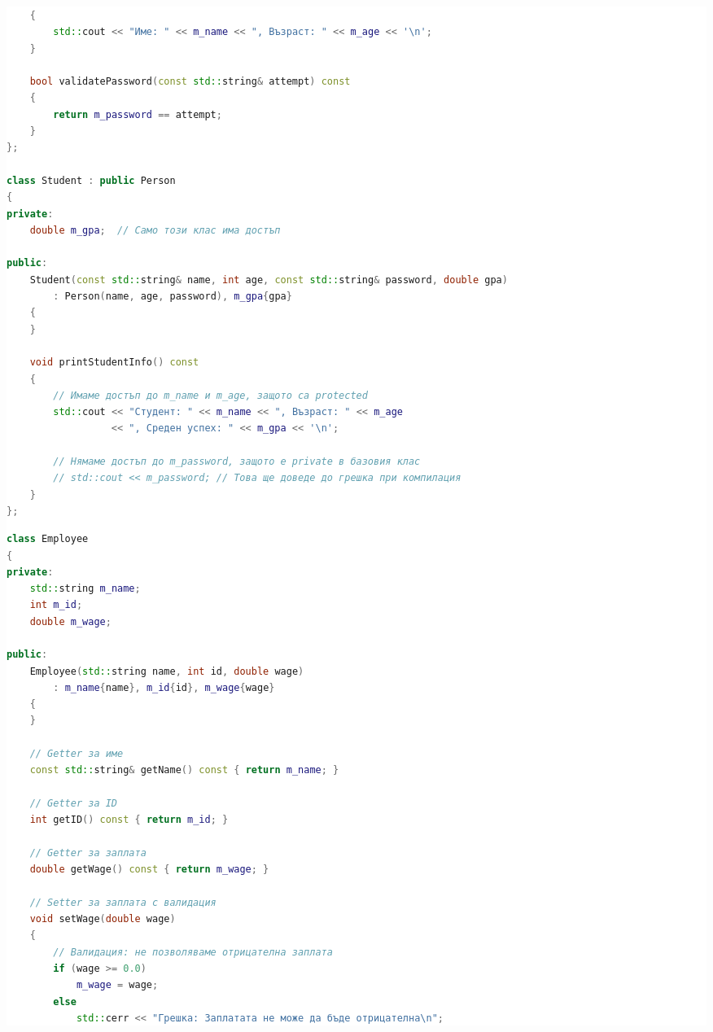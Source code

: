 ```cpp
    {
        std::cout << "Име: " << m_name << ", Възраст: " << m_age << '\n';
    }

    bool validatePassword(const std::string& attempt) const
    {
        return m_password == attempt;
    }
};

class Student : public Person
{
private:
    double m_gpa;  // Само този клас има достъп

public:
    Student(const std::string& name, int age, const std::string& password, double gpa)
        : Person(name, age, password), m_gpa{gpa}
    {
    }

    void printStudentInfo() const
    {
        // Имаме достъп до m_name и m_age, защото са protected
        std::cout << "Студент: " << m_name << ", Възраст: " << m_age
                  << ", Среден успех: " << m_gpa << '\n';

        // Нямаме достъп до m_password, защото е private в базовия клас
        // std::cout << m_password; // Това ще доведе до грешка при компилация
    }
};
```

```cpp
class Employee
{
private:
    std::string m_name;
    int m_id;
    double m_wage;

public:
    Employee(std::string name, int id, double wage)
        : m_name{name}, m_id{id}, m_wage{wage}
    {
    }

    // Getter за име
    const std::string& getName() const { return m_name; }

    // Getter за ID
    int getID() const { return m_id; }

    // Getter за заплата
    double getWage() const { return m_wage; }

    // Setter за заплата с валидация
    void setWage(double wage)
    {
        // Валидация: не позволяваме отрицателна заплата
        if (wage >= 0.0)
            m_wage = wage;
        else
            std::cerr << "Грешка: Заплатата не може да бъде отрицателна\n";
```